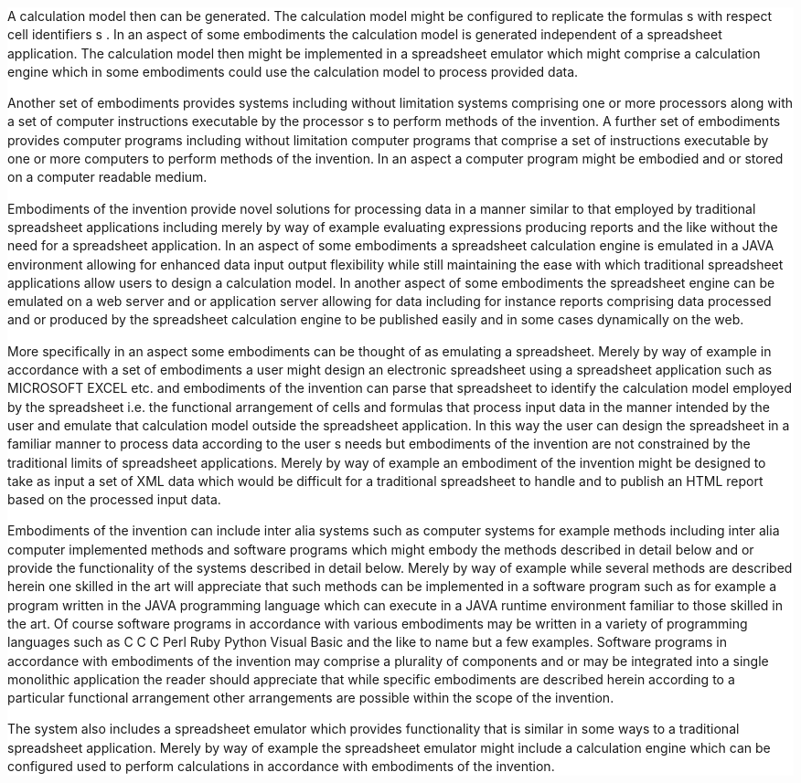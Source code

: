 A calculation model then can be generated. The calculation model might be configured to replicate the formulas s with respect cell identifiers s . In an aspect of some embodiments the calculation model is generated independent of a spreadsheet application. The calculation model then might be implemented in a spreadsheet emulator which might comprise a calculation engine which in some embodiments could use the calculation model to process provided data. 

Another set of embodiments provides systems including without limitation systems comprising one or more processors along with a set of computer instructions executable by the processor s to perform methods of the invention. A further set of embodiments provides computer programs including without limitation computer programs that comprise a set of instructions executable by one or more computers to perform methods of the invention. In an aspect a computer program might be embodied and or stored on a computer readable medium. 

Embodiments of the invention provide novel solutions for processing data in a manner similar to that employed by traditional spreadsheet applications including merely by way of example evaluating expressions producing reports and the like without the need for a spreadsheet application. In an aspect of some embodiments a spreadsheet calculation engine is emulated in a JAVA environment allowing for enhanced data input output flexibility while still maintaining the ease with which traditional spreadsheet applications allow users to design a calculation model. In another aspect of some embodiments the spreadsheet engine can be emulated on a web server and or application server allowing for data including for instance reports comprising data processed and or produced by the spreadsheet calculation engine to be published easily and in some cases dynamically on the web.

More specifically in an aspect some embodiments can be thought of as emulating a spreadsheet. Merely by way of example in accordance with a set of embodiments a user might design an electronic spreadsheet using a spreadsheet application such as MICROSOFT EXCEL etc. and embodiments of the invention can parse that spreadsheet to identify the calculation model employed by the spreadsheet i.e. the functional arrangement of cells and formulas that process input data in the manner intended by the user and emulate that calculation model outside the spreadsheet application. In this way the user can design the spreadsheet in a familiar manner to process data according to the user s needs but embodiments of the invention are not constrained by the traditional limits of spreadsheet applications. Merely by way of example an embodiment of the invention might be designed to take as input a set of XML data which would be difficult for a traditional spreadsheet to handle and to publish an HTML report based on the processed input data.

Embodiments of the invention can include inter alia systems such as computer systems for example methods including inter alia computer implemented methods and software programs which might embody the methods described in detail below and or provide the functionality of the systems described in detail below. Merely by way of example while several methods are described herein one skilled in the art will appreciate that such methods can be implemented in a software program such as for example a program written in the JAVA programming language which can execute in a JAVA runtime environment familiar to those skilled in the art. Of course software programs in accordance with various embodiments may be written in a variety of programming languages such as C C C Perl Ruby Python Visual Basic and the like to name but a few examples. Software programs in accordance with embodiments of the invention may comprise a plurality of components and or may be integrated into a single monolithic application the reader should appreciate that while specific embodiments are described herein according to a particular functional arrangement other arrangements are possible within the scope of the invention.

The system also includes a spreadsheet emulator which provides functionality that is similar in some ways to a traditional spreadsheet application. Merely by way of example the spreadsheet emulator might include a calculation engine which can be configured used to perform calculations in accordance with embodiments of the invention.
